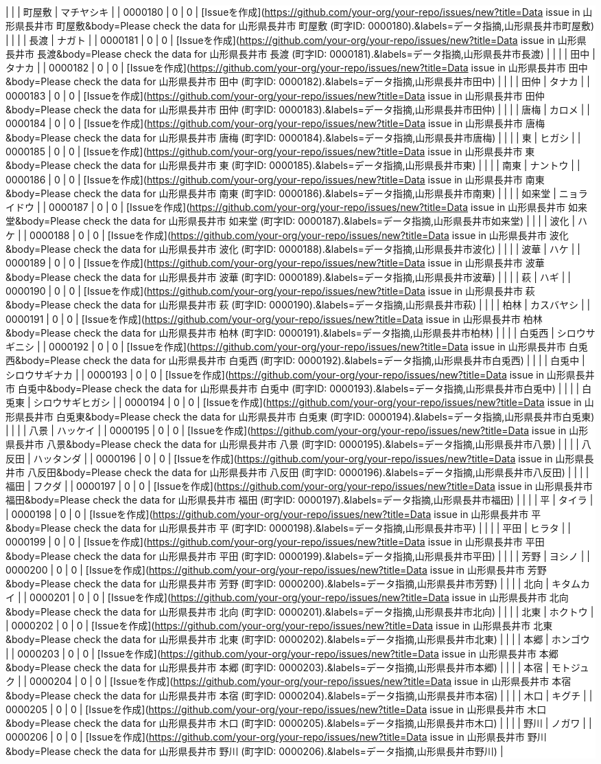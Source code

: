 |  |  | 町屋敷 |   マチヤシキ |  | 0000180 | 0 | 0 | [Issueを作成](https://github.com/your-org/your-repo/issues/new?title=Data issue in 山形県長井市   町屋敷&body=Please check the data for 山形県長井市   町屋敷 (町字ID: 0000180).&labels=データ指摘,山形県長井市町屋敷) |
|  |  | 長渡 |   ナガト |  | 0000181 | 0 | 0 | [Issueを作成](https://github.com/your-org/your-repo/issues/new?title=Data issue in 山形県長井市   長渡&body=Please check the data for 山形県長井市   長渡 (町字ID: 0000181).&labels=データ指摘,山形県長井市長渡) |
|  |  | 田中 |   タナカ |  | 0000182 | 0 | 0 | [Issueを作成](https://github.com/your-org/your-repo/issues/new?title=Data issue in 山形県長井市   田中&body=Please check the data for 山形県長井市   田中 (町字ID: 0000182).&labels=データ指摘,山形県長井市田中) |
|  |  | 田仲 |   タナカ |  | 0000183 | 0 | 0 | [Issueを作成](https://github.com/your-org/your-repo/issues/new?title=Data issue in 山形県長井市   田仲&body=Please check the data for 山形県長井市   田仲 (町字ID: 0000183).&labels=データ指摘,山形県長井市田仲) |
|  |  | 唐梅 |   カロメ |  | 0000184 | 0 | 0 | [Issueを作成](https://github.com/your-org/your-repo/issues/new?title=Data issue in 山形県長井市   唐梅&body=Please check the data for 山形県長井市   唐梅 (町字ID: 0000184).&labels=データ指摘,山形県長井市唐梅) |
|  |  | 東 |   ヒガシ |  | 0000185 | 0 | 0 | [Issueを作成](https://github.com/your-org/your-repo/issues/new?title=Data issue in 山形県長井市   東&body=Please check the data for 山形県長井市   東 (町字ID: 0000185).&labels=データ指摘,山形県長井市東) |
|  |  | 南東 |   ナントウ |  | 0000186 | 0 | 0 | [Issueを作成](https://github.com/your-org/your-repo/issues/new?title=Data issue in 山形県長井市   南東&body=Please check the data for 山形県長井市   南東 (町字ID: 0000186).&labels=データ指摘,山形県長井市南東) |
|  |  | 如来堂 |   ニョライドウ |  | 0000187 | 0 | 0 | [Issueを作成](https://github.com/your-org/your-repo/issues/new?title=Data issue in 山形県長井市   如来堂&body=Please check the data for 山形県長井市   如来堂 (町字ID: 0000187).&labels=データ指摘,山形県長井市如来堂) |
|  |  | 波化 |   ハケ |  | 0000188 | 0 | 0 | [Issueを作成](https://github.com/your-org/your-repo/issues/new?title=Data issue in 山形県長井市   波化&body=Please check the data for 山形県長井市   波化 (町字ID: 0000188).&labels=データ指摘,山形県長井市波化) |
|  |  | 波華 |   ハケ |  | 0000189 | 0 | 0 | [Issueを作成](https://github.com/your-org/your-repo/issues/new?title=Data issue in 山形県長井市   波華&body=Please check the data for 山形県長井市   波華 (町字ID: 0000189).&labels=データ指摘,山形県長井市波華) |
|  |  | 萩 |   ハギ |  | 0000190 | 0 | 0 | [Issueを作成](https://github.com/your-org/your-repo/issues/new?title=Data issue in 山形県長井市   萩&body=Please check the data for 山形県長井市   萩 (町字ID: 0000190).&labels=データ指摘,山形県長井市萩) |
|  |  | 柏林 |   カスバヤシ |  | 0000191 | 0 | 0 | [Issueを作成](https://github.com/your-org/your-repo/issues/new?title=Data issue in 山形県長井市   柏林&body=Please check the data for 山形県長井市   柏林 (町字ID: 0000191).&labels=データ指摘,山形県長井市柏林) |
|  |  | 白兎西 |   シロウサギニシ |  | 0000192 | 0 | 0 | [Issueを作成](https://github.com/your-org/your-repo/issues/new?title=Data issue in 山形県長井市   白兎西&body=Please check the data for 山形県長井市   白兎西 (町字ID: 0000192).&labels=データ指摘,山形県長井市白兎西) |
|  |  | 白兎中 |   シロウサギナカ |  | 0000193 | 0 | 0 | [Issueを作成](https://github.com/your-org/your-repo/issues/new?title=Data issue in 山形県長井市   白兎中&body=Please check the data for 山形県長井市   白兎中 (町字ID: 0000193).&labels=データ指摘,山形県長井市白兎中) |
|  |  | 白兎東 |   シロウサギヒガシ |  | 0000194 | 0 | 0 | [Issueを作成](https://github.com/your-org/your-repo/issues/new?title=Data issue in 山形県長井市   白兎東&body=Please check the data for 山形県長井市   白兎東 (町字ID: 0000194).&labels=データ指摘,山形県長井市白兎東) |
|  |  | 八景 |   ハッケイ |  | 0000195 | 0 | 0 | [Issueを作成](https://github.com/your-org/your-repo/issues/new?title=Data issue in 山形県長井市   八景&body=Please check the data for 山形県長井市   八景 (町字ID: 0000195).&labels=データ指摘,山形県長井市八景) |
|  |  | 八反田 |   ハッタンダ |  | 0000196 | 0 | 0 | [Issueを作成](https://github.com/your-org/your-repo/issues/new?title=Data issue in 山形県長井市   八反田&body=Please check the data for 山形県長井市   八反田 (町字ID: 0000196).&labels=データ指摘,山形県長井市八反田) |
|  |  | 福田 |   フクダ |  | 0000197 | 0 | 0 | [Issueを作成](https://github.com/your-org/your-repo/issues/new?title=Data issue in 山形県長井市   福田&body=Please check the data for 山形県長井市   福田 (町字ID: 0000197).&labels=データ指摘,山形県長井市福田) |
|  |  | 平 |   タイラ |  | 0000198 | 0 | 0 | [Issueを作成](https://github.com/your-org/your-repo/issues/new?title=Data issue in 山形県長井市   平&body=Please check the data for 山形県長井市   平 (町字ID: 0000198).&labels=データ指摘,山形県長井市平) |
|  |  | 平田 |   ヒラタ |  | 0000199 | 0 | 0 | [Issueを作成](https://github.com/your-org/your-repo/issues/new?title=Data issue in 山形県長井市   平田&body=Please check the data for 山形県長井市   平田 (町字ID: 0000199).&labels=データ指摘,山形県長井市平田) |
|  |  | 芳野 |   ヨシノ |  | 0000200 | 0 | 0 | [Issueを作成](https://github.com/your-org/your-repo/issues/new?title=Data issue in 山形県長井市   芳野&body=Please check the data for 山形県長井市   芳野 (町字ID: 0000200).&labels=データ指摘,山形県長井市芳野) |
|  |  | 北向 |   キタムカイ |  | 0000201 | 0 | 0 | [Issueを作成](https://github.com/your-org/your-repo/issues/new?title=Data issue in 山形県長井市   北向&body=Please check the data for 山形県長井市   北向 (町字ID: 0000201).&labels=データ指摘,山形県長井市北向) |
|  |  | 北東 |   ホクトウ |  | 0000202 | 0 | 0 | [Issueを作成](https://github.com/your-org/your-repo/issues/new?title=Data issue in 山形県長井市   北東&body=Please check the data for 山形県長井市   北東 (町字ID: 0000202).&labels=データ指摘,山形県長井市北東) |
|  |  | 本郷 |   ホンゴウ |  | 0000203 | 0 | 0 | [Issueを作成](https://github.com/your-org/your-repo/issues/new?title=Data issue in 山形県長井市   本郷&body=Please check the data for 山形県長井市   本郷 (町字ID: 0000203).&labels=データ指摘,山形県長井市本郷) |
|  |  | 本宿 |   モトジュク |  | 0000204 | 0 | 0 | [Issueを作成](https://github.com/your-org/your-repo/issues/new?title=Data issue in 山形県長井市   本宿&body=Please check the data for 山形県長井市   本宿 (町字ID: 0000204).&labels=データ指摘,山形県長井市本宿) |
|  |  | 木口 |   キグチ |  | 0000205 | 0 | 0 | [Issueを作成](https://github.com/your-org/your-repo/issues/new?title=Data issue in 山形県長井市   木口&body=Please check the data for 山形県長井市   木口 (町字ID: 0000205).&labels=データ指摘,山形県長井市木口) |
|  |  | 野川 |   ノガワ |  | 0000206 | 0 | 0 | [Issueを作成](https://github.com/your-org/your-repo/issues/new?title=Data issue in 山形県長井市   野川&body=Please check the data for 山形県長井市   野川 (町字ID: 0000206).&labels=データ指摘,山形県長井市野川) |